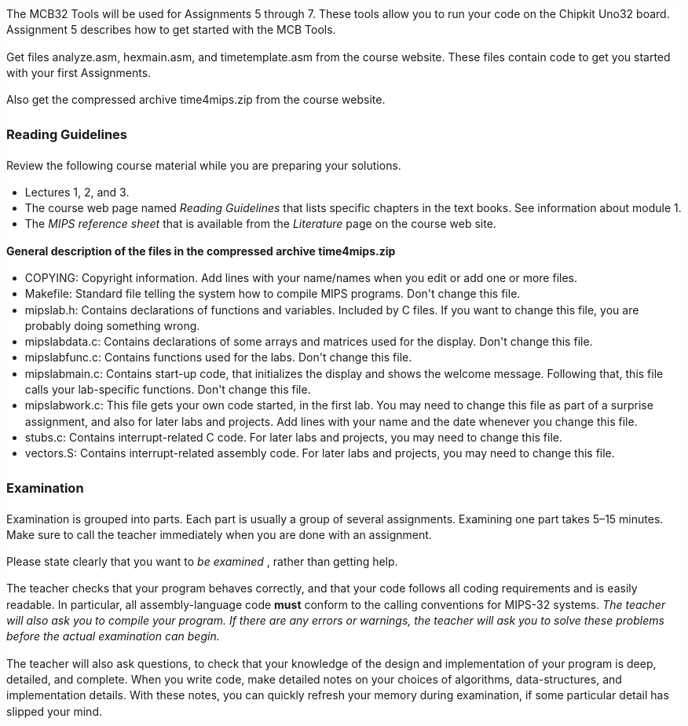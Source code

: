 The MCB32 Tools will be used for Assignments 5 through 7. These tools allow you to run your
code on the Chipkit Uno32 board. Assignment 5 describes how to get started with the MCB
Tools.

Get files analyze.asm, hexmain.asm, and timetemplate.asm from the course website. These files
contain code to get you started with your first Assignments.

Also get the compressed archive time4mips.zip from the course website.

### Reading Guidelines

Review the following course material while you are preparing your solutions.

- Lectures 1, 2, and 3.
- The course web page named _Reading Guidelines_ that lists specific chapters in the text
    books. See information about module 1.
- The _MIPS reference sheet_ that is available from the _Literature_ page on the course web site.

**General description of the files in the compressed archive time4mips.zip**

- COPYING: Copyright information. Add lines with your name/names when you edit or add
    one or more files.
- Makefile: Standard file telling the system how to compile MIPS programs. Don't change this
    file.
- mipslab.h: Contains declarations of functions and variables. Included by C files. If you want
    to change this file, you are probably doing something wrong.
- mipslabdata.c: Contains declarations of some arrays and matrices used for the display. Don't
    change this file.
- mipslabfunc.c: Contains functions used for the labs. Don't change this file.
- mipslabmain.c: Contains start-up code, that initializes the display and shows the welcome
    message. Following that, this file calls your lab-specific functions. Don't change this file.
- mipslabwork.c: This file gets your own code started, in the first lab. You may need to
    change this file as part of a surprise assignment, and also for later labs and projects. Add
    lines with your name and the date whenever you change this file.
- stubs.c: Contains interrupt-related C code. For later labs and projects, you may need to
    change this file.
- vectors.S: Contains interrupt-related assembly code. For later labs and projects, you may
    need to change this file.

### Examination

Examination is grouped into parts. Each part is usually a group of several assignments. Examining
one part takes 5–15 minutes. Make sure to call the teacher immediately when you are done with an
assignment.


Please state clearly that you want to _be examined_ , rather than getting help.

The teacher checks that your program behaves correctly, and that your code follows all coding
requirements and is easily readable. In particular, all assembly-language code **must** conform to the
calling conventions for MIPS-32 systems. _The teacher will also ask you to compile your program.
If there are any errors or warnings, the teacher will ask you to solve these problems before the
actual examination can begin._

The teacher will also ask questions, to check that your knowledge of the design and implementation
of your program is deep, detailed, and complete. When you write code, make detailed notes on your
choices of algorithms, data-structures, and implementation details. With these notes, you can
quickly refresh your memory during examination, if some particular detail has slipped your mind.
